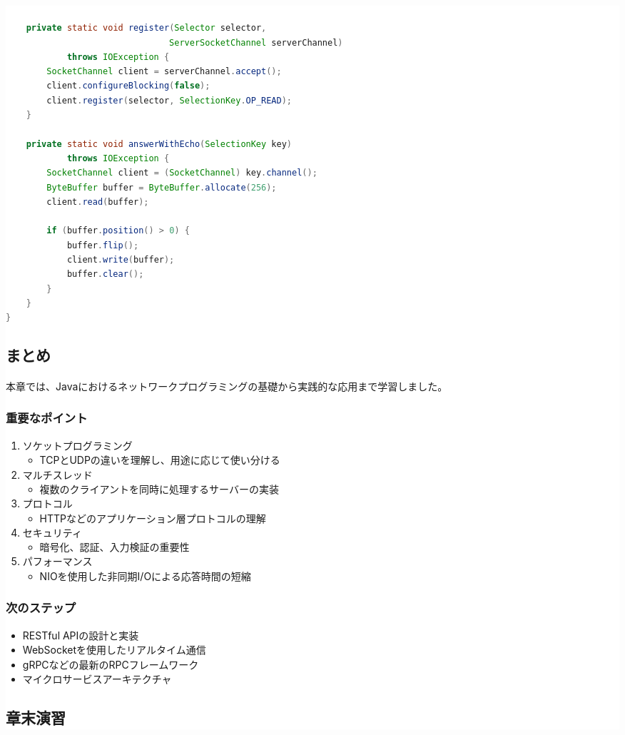 ```java
    
    private static void register(Selector selector, 
                                ServerSocketChannel serverChannel) 
            throws IOException {
        SocketChannel client = serverChannel.accept();
        client.configureBlocking(false);
        client.register(selector, SelectionKey.OP_READ);
    }
    
    private static void answerWithEcho(SelectionKey key) 
            throws IOException {
        SocketChannel client = (SocketChannel) key.channel();
        ByteBuffer buffer = ByteBuffer.allocate(256);
        client.read(buffer);
        
        if (buffer.position() > 0) {
            buffer.flip();
            client.write(buffer);
            buffer.clear();
        }
    }
}
```

## まとめ

本章では、Javaにおけるネットワークプログラミングの基礎から実践的な応用まで学習しました。

### 重要なポイント

1. ソケットプログラミング
    + TCPとUDPの違いを理解し、用途に応じて使い分ける
2. マルチスレッド
    + 複数のクライアントを同時に処理するサーバーの実装
3. プロトコル
    + HTTPなどのアプリケーション層プロトコルの理解
4. セキュリティ
    + 暗号化、認証、入力検証の重要性
5. パフォーマンス
    + NIOを使用した非同期I/Oによる応答時間の短縮

### 次のステップ

- RESTful APIの設計と実装
- WebSocketを使用したリアルタイム通信
- gRPCなどの最新のRPCフレームワーク
- マイクロサービスアーキテクチャ

## 章末演習
